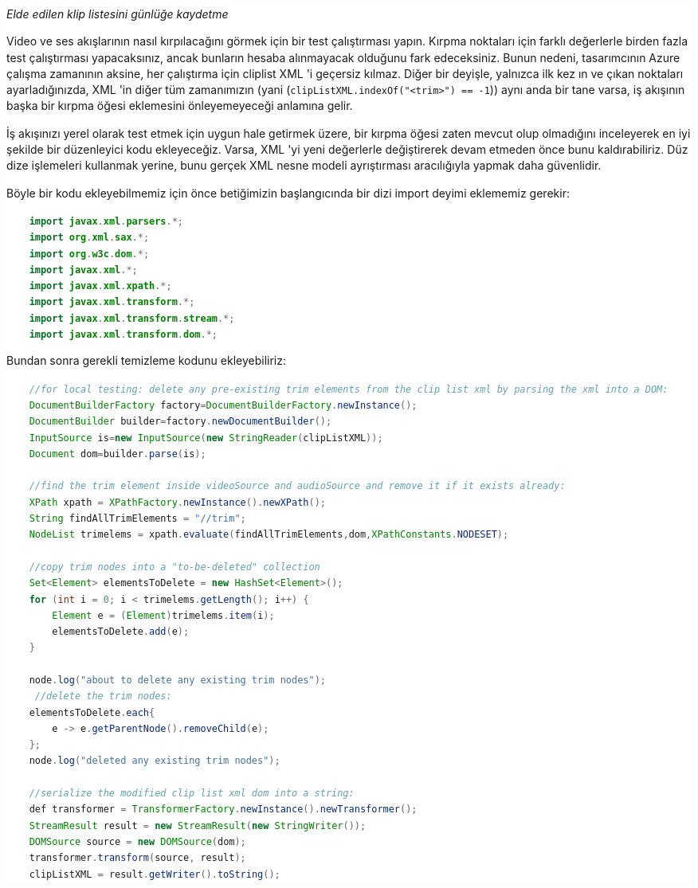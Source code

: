 *Elde edilen klip listesini günlüğe kaydetme*

Video ve ses akışlarının nasıl kırpılacağını görmek için bir test çalıştırması yapın. Kırpma noktaları için farklı değerlerle birden fazla test çalıştırması yapacaksınız, ancak bunların hesaba alınmayacak olduğunu fark edeceksiniz. Bunun nedeni, tasarımcının Azure çalışma zamanının aksine, her çalıştırma için cliplist XML 'i geçersiz kılmaz. Diğer bir deyişle, yalnızca ilk kez ın ve çıkan noktaları ayarladığınızda, XML 'in diğer tüm zamanımızın (yani (`clipListXML.indexOf("<trim>") == -1`)) aynı anda bir tane varsa, iş akışının başka bir kırpma öğesi eklemesini önleyemeyeceği anlamına gelir.

İş akışınızı yerel olarak test etmek için uygun hale getirmek üzere, bir kırpma öğesi zaten mevcut olup olmadığını inceleyerek en iyi şekilde bir düzenleyici kodu ekleyeceğiz. Varsa, XML 'yi yeni değerlerle değiştirerek devam etmeden önce bunu kaldırabiliriz. Düz dize işlemeleri kullanmak yerine, bunu gerçek XML nesne modeli ayrıştırması aracılığıyla yapmak daha güvenlidir.

Böyle bir kodu ekleyebilmemiz için önce betiğimizin başlangıcında bir dizi import deyimi eklememiz gerekir:

```java
    import javax.xml.parsers.*;
    import org.xml.sax.*;
    import org.w3c.dom.*;
    import javax.xml.*;
    import javax.xml.xpath.*;
    import javax.xml.transform.*;
    import javax.xml.transform.stream.*;
    import javax.xml.transform.dom.*;
```

Bundan sonra gerekli temizleme kodunu ekleyebiliriz:

```java
    //for local testing: delete any pre-existing trim elements from the clip list xml by parsing the xml into a DOM:
    DocumentBuilderFactory factory=DocumentBuilderFactory.newInstance();
    DocumentBuilder builder=factory.newDocumentBuilder();
    InputSource is=new InputSource(new StringReader(clipListXML));
    Document dom=builder.parse(is);

    //find the trim element inside videoSource and audioSource and remove it if it exists already:
    XPath xpath = XPathFactory.newInstance().newXPath();
    String findAllTrimElements = "//trim";
    NodeList trimelems = xpath.evaluate(findAllTrimElements,dom,XPathConstants.NODESET);

    //copy trim nodes into a "to-be-deleted" collection
    Set<Element> elementsToDelete = new HashSet<Element>();
    for (int i = 0; i < trimelems.getLength(); i++) {
        Element e = (Element)trimelems.item(i);
        elementsToDelete.add(e);
    }

    node.log("about to delete any existing trim nodes");
     //delete the trim nodes:
    elementsToDelete.each{
        e -> e.getParentNode().removeChild(e);
    };
    node.log("deleted any existing trim nodes");

    //serialize the modified clip list xml dom into a string:
    def transformer = TransformerFactory.newInstance().newTransformer();
    StreamResult result = new StreamResult(new StringWriter());
    DOMSource source = new DOMSource(dom);
    transformer.transform(source, result);
    clipListXML = result.getWriter().toString();
```
